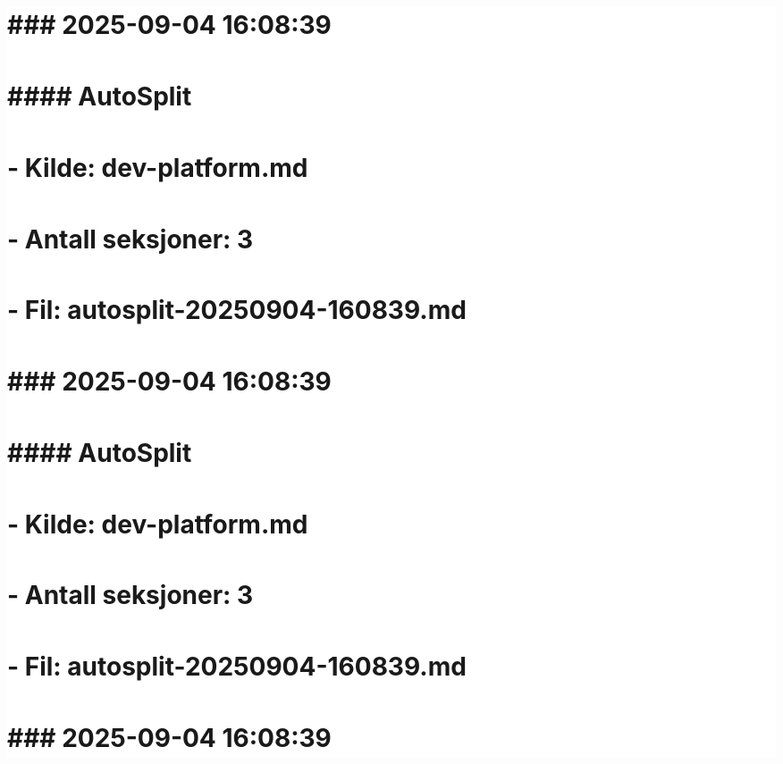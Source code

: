 #

#

#

#

# \### 2025-09-04 16:08:39

# \#### AutoSplit

# \- Kilde: dev-platform.md

# \- Antall seksjoner: 3

# \- Fil: autosplit-20250904-160839.md

#

#

#

#

# \### 2025-09-04 16:08:39

# \#### AutoSplit

# \- Kilde: dev-platform.md

# \- Antall seksjoner: 3

# \- Fil: autosplit-20250904-160839.md

#

#

#

#

# \### 2025-09-04 16:08:39
